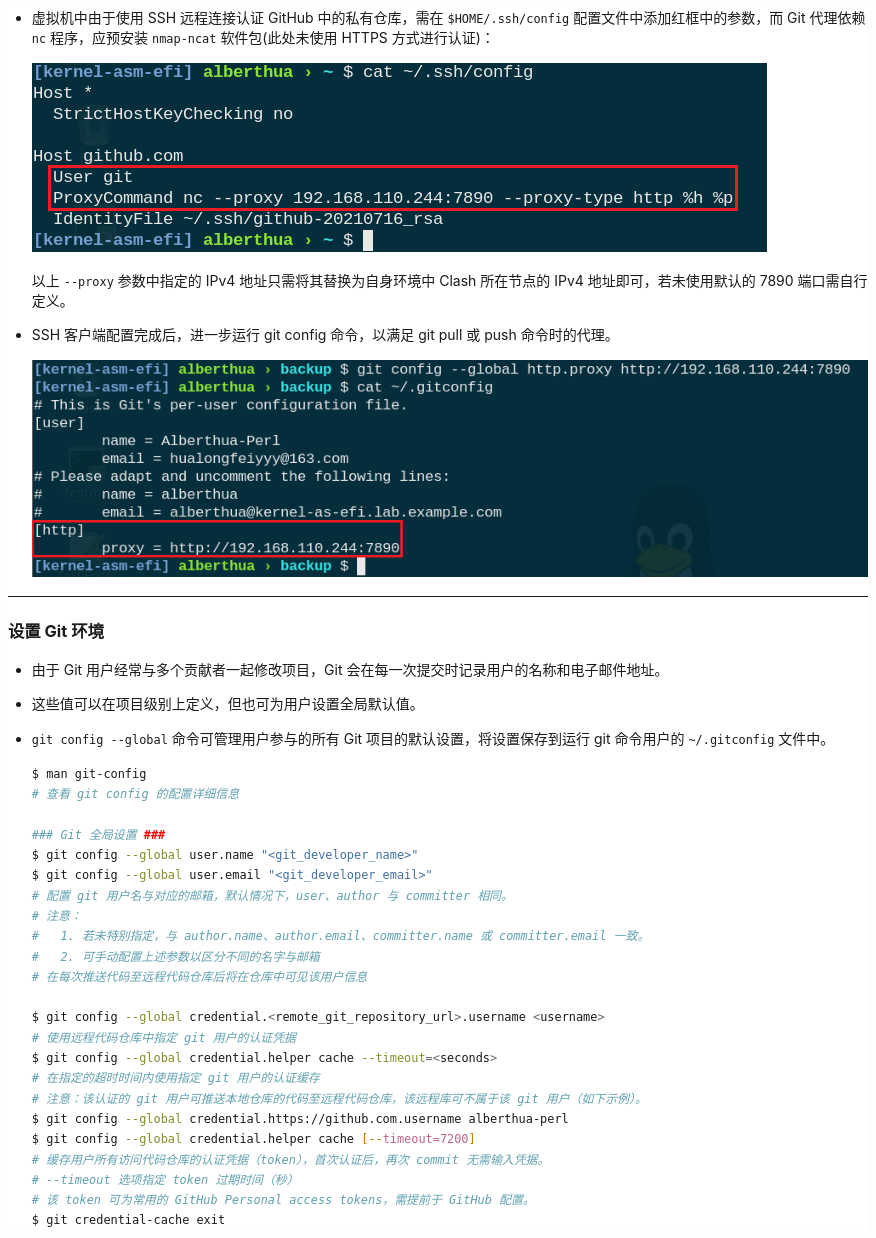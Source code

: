   
  - 虚拟机中由于使用 SSH 远程连接认证 GitHub 中的私有仓库，需在 `$HOME/.ssh/config` 配置文件中添加红框中的参数，而 Git 代理依赖 `nc` 程序，应预安装 `nmap-ncat` 软件包(此处未使用 HTTPS 方式进行认证)：
    
    ![](https://github.com/Alberthua-Perl/tech-docs/blob/master/images/git-basic-command/ssh-client-add-git-proxy.png)
    
    以上 `--proxy` 参数中指定的 IPv4 地址只需将其替换为自身环境中 Clash 所在节点的 IPv4 地址即可，若未使用默认的 7890 端口需自行定义。
  
  - SSH 客户端配置完成后，进一步运行 git config 命令，以满足 git pull 或 push 命令时的代理。
    
    ![](https://github.com/Alberthua-Perl/tech-docs/blob/master/images/git-basic-command/git-add-proxy.png)

-----

### 设置 Git 环境

- 由于 Git 用户经常与多个贡献者一起修改项目，Git 会在每一次提交时记录用户的名称和电子邮件地址。

- 这些值可以在项目级别上定义，但也可为用户设置全局默认值。

- `git config --global` 命令可管理用户参与的所有 Git 项目的默认设置，将设置保存到运行 git 命令用户的 `~/.gitconfig` 文件中。
  
  ```bash
  $ man git-config
  # 查看 git config 的配置详细信息
  
  ### Git 全局设置 ###
  $ git config --global user.name "<git_developer_name>"
  $ git config --global user.email "<git_developer_email>"
  # 配置 git 用户名与对应的邮箱，默认情况下，user、author 与 committer 相同。
  # 注意：
  #   1. 若未特别指定，与 author.name、author.email、committer.name 或 committer.email 一致。 
  #   2. 可手动配置上述参数以区分不同的名字与邮箱
  # 在每次推送代码至远程代码仓库后将在仓库中可见该用户信息
  
  $ git config --global credential.<remote_git_repository_url>.username <username>
  # 使用远程代码仓库中指定 git 用户的认证凭据
  $ git config --global credential.helper cache --timeout=<seconds>
  # 在指定的超时时间内使用指定 git 用户的认证缓存
  # 注意：该认证的 git 用户可推送本地仓库的代码至远程代码仓库，该远程库可不属于该 git 用户（如下示例）。
  $ git config --global credential.https://github.com.username alberthua-perl
  $ git config --global credential.helper cache [--timeout=7200]
  # 缓存用户所有访问代码仓库的认证凭据（token），首次认证后，再次 commit 无需输入凭据。
  # --timeout 选项指定 token 过期时间（秒）
  # 该 token 可为常用的 GitHub Personal access tokens，需提前于 GitHub 配置。
  $ git credential-cache exit
  ```